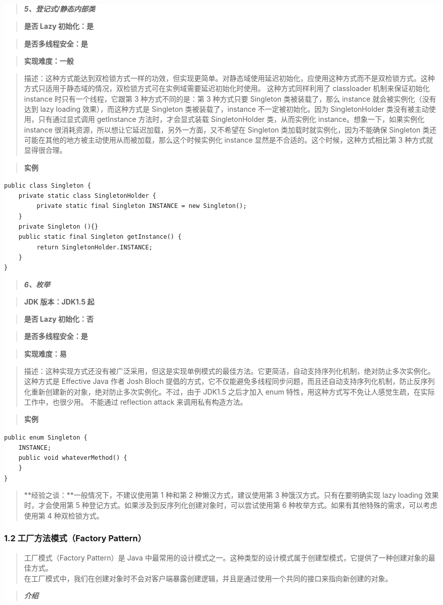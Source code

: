 > **_5、登记式/静态内部类_**

> **是否 Lazy 初始化：是**

> **是否多线程安全：是**

> **实现难度：一般**

>描述：这种方式能达到双检锁方式一样的功效，但实现更简单。对静态域使用延迟初始化，应使用这种方式而不是双检锁方式。这种方式只适用于静态域的情况，双检锁方式可在实例域需要延迟初始化时使用。
这种方式同样利用了 classloader 机制来保证初始化 instance 时只有一个线程，它跟第 3 种方式不同的是：第 3 种方式只要 Singleton 类被装载了，那么 instance 就会被实例化（没有达到 lazy loading 效果），而这种方式是 Singleton 类被装载了，instance 不一定被初始化。因为 SingletonHolder 类没有被主动使用，只有通过显式调用 getInstance 方法时，才会显式装载 SingletonHolder 类，从而实例化 instance。想象一下，如果实例化 instance 很消耗资源，所以想让它延迟加载，另外一方面，又不希望在 Singleton 类加载时就实例化，因为不能确保 Singleton 类还可能在其他的地方被主动使用从而被加载，那么这个时候实例化 instance 显然是不合适的。这个时候，这种方式相比第 3 种方式就显得很合理。

> **实例**

	public class Singleton {  
	    private static class SingletonHolder {  
	    	 private static final Singleton INSTANCE = new Singleton();  
	    }  
	    private Singleton (){}  
	    public static final Singleton getInstance() {  
	    	 return SingletonHolder.INSTANCE;  
	    }  
	}
	
> **_6、枚举_**

> **JDK 版本：JDK1.5 起**

> **是否 Lazy 初始化：否**

> **是否多线程安全：是**

> **实现难度：易**

> 描述：这种实现方式还没有被广泛采用，但这是实现单例模式的最佳方法。它更简洁，自动支持序列化机制，绝对防止多次实例化。
这种方式是 Effective Java 作者 Josh Bloch 提倡的方式，它不仅能避免多线程同步问题，而且还自动支持序列化机制，防止反序列化重新创建新的对象，绝对防止多次实例化。不过，由于 JDK1.5 之后才加入 enum 特性，用这种方式写不免让人感觉生疏，在实际工作中，也很少用。
不能通过 reflection attack 来调用私有构造方法。

> **实例**

	public enum Singleton {  
	    INSTANCE;  
	    public void whateverMethod() {  
	    }  
	}
	
> **经验之谈：**一般情况下，不建议使用第 1 种和第 2 种懒汉方式，建议使用第 3 种饿汉方式。只有在要明确实现 lazy loading 效果时，才会使用第 5 种登记方式。如果涉及到反序列化创建对象时，可以尝试使用第 6 种枚举方式。如果有其他特殊的需求，可以考虑使用第 4 种双检锁方式。

### 1.2 工厂方法模式（Factory Pattern）
> 工厂模式（Factory Pattern）是 Java 中最常用的设计模式之一。这种类型的设计模式属于创建型模式，它提供了一种创建对象的最佳方式。  
> 在工厂模式中，我们在创建对象时不会对客户端暴露创建逻辑，并且是通过使用一个共同的接口来指向新创建的对象。

> **_介绍_**
